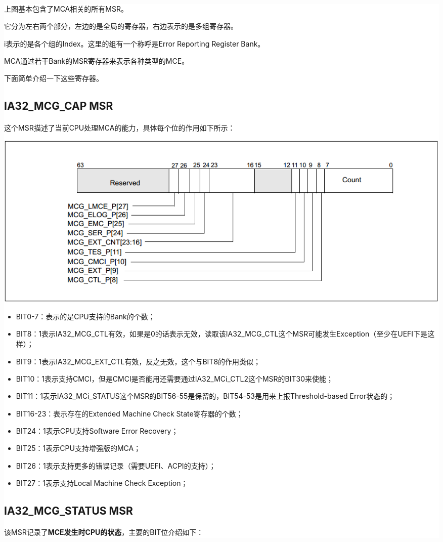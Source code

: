 上图基本包含了MCA相关的所有MSR。

它分为左右两个部分，左边的是全局的寄存器，右边表示的是多组寄存器。

i表示的是各个组的Index。这里的组有一个称呼是Error Reporting Register Bank。

MCA通过若干Bank的MSR寄存器来表示各种类型的MCE。

下面简单介绍一下这些寄存器。

## IA32_MCG_CAP MSR

这个MSR描述了当前CPU处理MCA的能力，具体每个位的作用如下所示：

![2020-04-29-10-13-18.png](./images/2020-04-29-10-13-18.png)

* BIT0-7：表示的是CPU支持的Bank的个数；

* BIT8：1表示IA32_MCG_CTL有效，如果是0的话表示无效，读取该IA32_MCG_CTL这个MSR可能发生Exception（至少在UEFI下是这样）；

* BIT9：1表示IA32_MCG_EXT_CTL有效，反之无效，这个与BIT8的作用类似；

* BIT10：1表示支持CMCI，但是CMCI是否能用还需要通过IA32_MCi_CTL2这个MSR的BIT30来使能；

* BIT11：1表示IA32_MCi_STATUS这个MSR的BIT56-55是保留的，BIT54-53是用来上报Threshold-based Error状态的；

* BIT16-23：表示存在的Extended Machine Check State寄存器的个数；

* BIT24：1表示CPU支持Software Error Recovery；

* BIT25：1表示CPU支持增强版的MCA；

* BIT26：1表示支持更多的错误记录（需要UEFI、ACPI的支持）；

* BIT27：1表示支持Local Machine Check Exception；

## IA32_MCG_STATUS MSR

该MSR记录了**MCE发生时CPU的状态**，主要的BIT位介绍如下：
